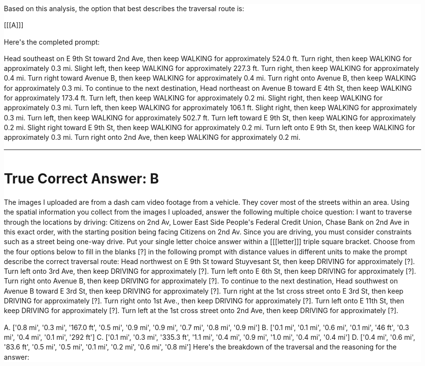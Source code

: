 Based on this analysis, the option that best describes the traversal route is:

[[[A]]]

Here's the completed prompt:

Head southeast on E 9th St toward 2nd Ave, then keep WALKING for approximately 524.0 ft.
Turn right, then keep WALKING for approximately 0.3 mi.
Slight left, then keep WALKING for approximately 227.3 ft.
Turn right, then keep WALKING for approximately 0.4 mi.
Turn right toward Avenue B, then keep WALKING for approximately 0.4 mi.
Turn right onto Avenue B, then keep WALKING for approximately 0.3 mi.
To continue to the next destination, Head northeast on Avenue B toward E 4th St, then keep WALKING for approximately 173.4 ft.
Turn left, then keep WALKING for approximately 0.2 mi.
Slight right, then keep WALKING for approximately 0.3 mi.
Turn left, then keep WALKING for approximately 106.1 ft.
Slight right, then keep WALKING for approximately 0.3 mi.
Turn left, then keep WALKING for approximately 502.7 ft.
Turn left toward E 9th St, then keep WALKING for approximately 0.2 mi.
Slight right toward E 9th St, then keep WALKING for approximately 0.2 mi.
Turn left onto E 9th St, then keep WALKING for approximately 0.3 mi.
Turn right onto 2nd Ave, then keep WALKING for approximately 0.2 mi.

----------
True Correct Answer: B
==========

The images I uploaded are from a dash cam video footage from a vehicle. They cover most of the streets within an area. Using the spatial information you collect from the images I uploaded, answer the following multiple choice question:
I want to traverse through the locations by driving: Citizens on 2nd Av, Lower East Side People's Federal Credit Union, Chase Bank on 2nd Ave in this exact order, with the starting position being facing Citizens on 2nd Av. Since you are driving, you must consider constraints such as a street being one-way drive.
Put your single letter choice answer within a [[[letter]]] triple square bracket.
Choose from the four options below to fill in the blanks [?] in the following prompt with distance values in different units to make the prompt describe the correct traversal route:
Head northwest on E 9th St toward Stuyvesant St, then keep DRIVING for approximately [?]. 
Turn left onto 3rd Ave, then keep DRIVING for approximately [?]. 
Turn left onto E 6th St, then keep DRIVING for approximately [?]. 
Turn right onto Avenue B, then keep DRIVING for approximately [?]. 
To continue to the next destination, Head southwest on Avenue B toward E 3rd St, then keep DRIVING for approximately [?]. 
Turn right at the 1st cross street onto E 3rd St, then keep DRIVING for approximately [?]. 
Turn right onto 1st Ave., then keep DRIVING for approximately [?]. 
Turn left onto E 11th St, then keep DRIVING for approximately [?]. 
Turn left at the 1st cross street onto 2nd Ave, then keep DRIVING for approximately [?]. 

A. ['0.8 mi', '0.3 mi', '167.0 ft', '0.5 mi', '0.9 mi', '0.9 mi', '0.7 mi', '0.8 mi', '0.9 mi']      B. ['0.1 mi', '0.1 mi', '0.6 mi', '0.1 mi', '46 ft', '0.3 mi', '0.4 mi', '0.1 mi', '292 ft']
C. ['0.1 mi', '0.3 mi', '335.3 ft', '1.1 mi', '0.4 mi', '0.9 mi', '1.0 mi', '0.4 mi', '0.4 mi']      D. ['0.4 mi', '0.6 mi', '83.6 ft', '0.5 mi', '0.5 mi', '0.1 mi', '0.2 mi', '0.6 mi', '0.8 mi']
Here's the breakdown of the traversal and the reasoning for the answer:
